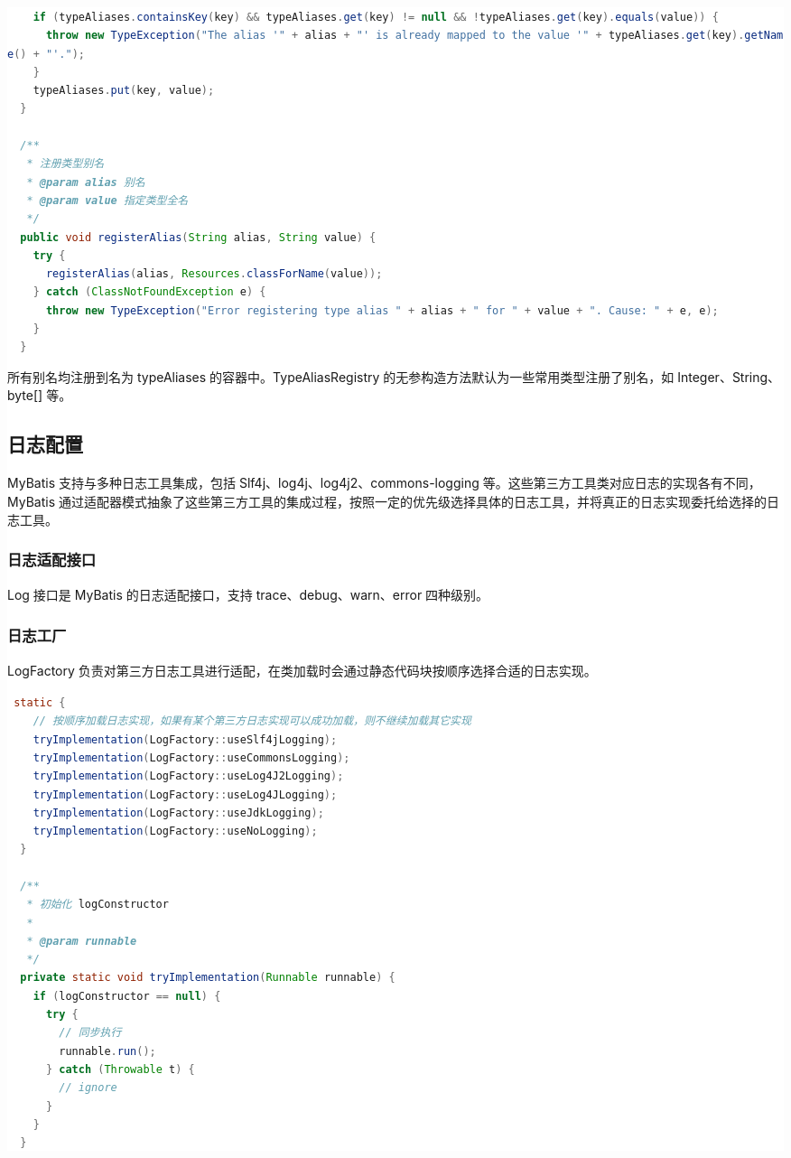 ```java
    if (typeAliases.containsKey(key) && typeAliases.get(key) != null && !typeAliases.get(key).equals(value)) {
      throw new TypeException("The alias '" + alias + "' is already mapped to the value '" + typeAliases.get(key).getName() + "'.");
    }
    typeAliases.put(key, value);
  }

  /**
   * 注册类型别名
   * @param alias 别名
   * @param value 指定类型全名
   */
  public void registerAlias(String alias, String value) {
    try {
      registerAlias(alias, Resources.classForName(value));
    } catch (ClassNotFoundException e) {
      throw new TypeException("Error registering type alias " + alias + " for " + value + ". Cause: " + e, e);
    }
  }
```

所有别名均注册到名为 typeAliases 的容器中。TypeAliasRegistry 的无参构造方法默认为一些常用类型注册了别名，如 Integer、String、byte[] 等。

## 日志配置

MyBatis 支持与多种日志工具集成，包括 Slf4j、log4j、log4j2、commons-logging 等。这些第三方工具类对应日志的实现各有不同，MyBatis 通过适配器模式抽象了这些第三方工具的集成过程，按照一定的优先级选择具体的日志工具，并将真正的日志实现委托给选择的日志工具。

### 日志适配接口

Log 接口是 MyBatis 的日志适配接口，支持 trace、debug、warn、error 四种级别。

### 日志工厂

LogFactory 负责对第三方日志工具进行适配，在类加载时会通过静态代码块按顺序选择合适的日志实现。

```java
 static {
    // 按顺序加载日志实现，如果有某个第三方日志实现可以成功加载，则不继续加载其它实现
    tryImplementation(LogFactory::useSlf4jLogging);
    tryImplementation(LogFactory::useCommonsLogging);
    tryImplementation(LogFactory::useLog4J2Logging);
    tryImplementation(LogFactory::useLog4JLogging);
    tryImplementation(LogFactory::useJdkLogging);
    tryImplementation(LogFactory::useNoLogging);
  }

  /**
   * 初始化 logConstructor
   *
   * @param runnable
   */
  private static void tryImplementation(Runnable runnable) {
    if (logConstructor == null) {
      try {
        // 同步执行
        runnable.run();
      } catch (Throwable t) {
        // ignore
      }
    }
  }
```